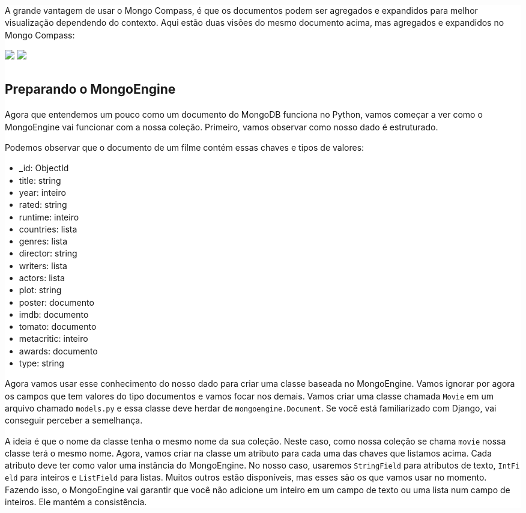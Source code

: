 A grande vantagem de usar o Mongo Compass, é que os documentos podem ser agregados e expandidos para melhor visualização 
dependendo do contexto. Aqui estão duas visões do mesmo documento acima, mas agregados e expandidos no Mongo Compass:

<img src="https://i.imgur.com/p16d738.png" height="300" style="max-width: 20%" />

<img src="https://i.imgur.com/cPCTlSq.png" height="550" style="max-width: 20%" />


## Preparando o MongoEngine

Agora que entendemos um pouco como um documento do MongoDB funciona no Python, vamos começar a ver como o MongoEngine vai 
funcionar com a nossa coleção. Primeiro, vamos observar como nosso dado é estruturado.

Podemos observar que o documento de um filme contém essas chaves e tipos de valores:

* _id: ObjectId
* title: string
* year: inteiro
* rated: string
* runtime: inteiro
* countries: lista
* genres: lista
* director: string
* writers: lista
* actors: lista
* plot: string
* poster: documento
* imdb: documento
* tomato: documento
* metacritic: inteiro
* awards: documento
* type: string

Agora vamos usar esse conhecimento do nosso dado para criar uma classe baseada no MongoEngine. Vamos ignorar por agora 
os campos que tem valores do tipo documentos e vamos focar nos demais. Vamos criar uma classe chamada `Movie` em um arquivo 
chamado `models.py` e essa classe deve herdar de `mongoengine.Document`. Se você está familiarizado com Django, vai conseguir 
perceber a semelhança.

A ideia é que o nome da classe tenha o mesmo nome da sua coleção. Neste caso, como nossa coleção se chama `movie` nossa classe 
terá o mesmo nome. Agora, vamos criar na classe um atributo para cada uma das chaves que listamos acima. Cada atributo deve 
ter como valor uma instância do MongoEngine. No nosso caso, usaremos `StringField` para atributos de texto,  `IntField` para 
inteiros e `ListField` para  listas. Muitos outros estão disponíveis, mas esses são os que vamos usar no momento. 
Fazendo isso, o MongoEngine vai garantir que você não adicione um inteiro em um campo de texto ou uma lista 
num campo de inteiros. Ele mantém a consistência.
